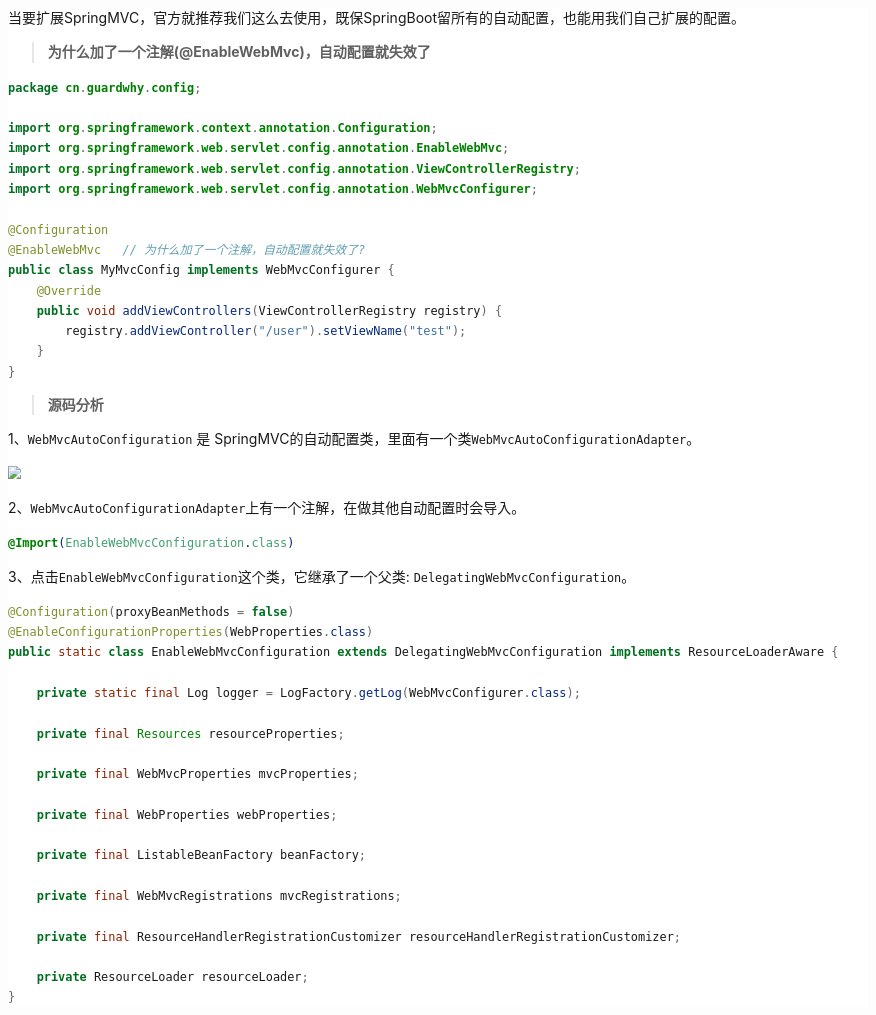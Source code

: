 当要扩展SpringMVC，官方就推荐我们这么去使用，既保SpringBoot留所有的自动配置，也能用我们自己扩展的配置。

> **为什么加了一个注解(@EnableWebMvc)，自动配置就失效了**

```java
package cn.guardwhy.config;

import org.springframework.context.annotation.Configuration;
import org.springframework.web.servlet.config.annotation.EnableWebMvc;
import org.springframework.web.servlet.config.annotation.ViewControllerRegistry;
import org.springframework.web.servlet.config.annotation.WebMvcConfigurer;

@Configuration
@EnableWebMvc   // 为什么加了一个注解，自动配置就失效了?
public class MyMvcConfig implements WebMvcConfigurer {
    @Override
    public void addViewControllers(ViewControllerRegistry registry) {
        registry.addViewController("/user").setViewName("test");
    }
}
```

> **源码分析**

1、`WebMvcAutoConfiguration` 是 SpringMVC的自动配置类，里面有一个类`WebMvcAutoConfigurationAdapter`。

​	<img src="https://guardwhy.oss-cn-beijing.aliyuncs.com/img/javaEE/SpringMVC/Test4/20210509234925.png" style="zoom:80%;" />

2、`WebMvcAutoConfigurationAdapter`上有一个注解，在做其他自动配置时会导入。

```css
@Import(EnableWebMvcConfiguration.class)
```

3、点击`EnableWebMvcConfiguration`这个类，它继承了一个父类: `DelegatingWebMvcConfiguration`。

```java
@Configuration(proxyBeanMethods = false)
@EnableConfigurationProperties(WebProperties.class)
public static class EnableWebMvcConfiguration extends DelegatingWebMvcConfiguration implements ResourceLoaderAware {

    private static final Log logger = LogFactory.getLog(WebMvcConfigurer.class);

    private final Resources resourceProperties;

    private final WebMvcProperties mvcProperties;

    private final WebProperties webProperties;

    private final ListableBeanFactory beanFactory;

    private final WebMvcRegistrations mvcRegistrations;

    private final ResourceHandlerRegistrationCustomizer resourceHandlerRegistrationCustomizer;

    private ResourceLoader resourceLoader;
}
```
